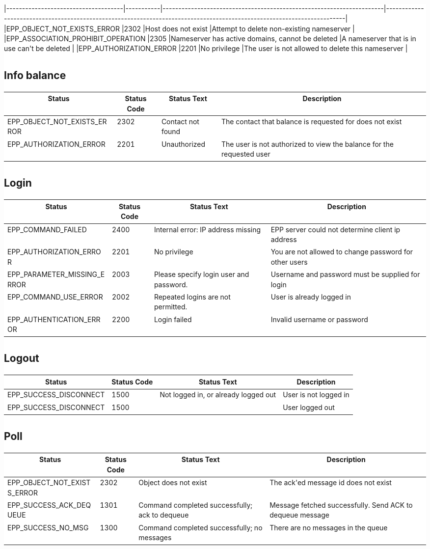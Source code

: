 |-------------------------------------|-----------|----------------------------------------------------------------------|------------------------------------------------------------------------------------------------------------------------|
|EPP_OBJECT_NOT_EXISTS_ERROR          |2302       |Host does not exist                                                   |Attempt to delete non-existing nameserver                                                                               |
|EPP_ASSOCIATION_PROHIBIT_OPERATION   |2305       |Nameserver has active domains, cannot be deleted                      |A nameserver that is in use can't be deleted                                                                            |
|EPP_AUTHORIZATION_ERROR              |2201       |No privilege                                                          |The user is not allowed to delete this nameserver                                                                       |

## Info balance

|Status                               |Status Code|Status Text                                                           |Description                                                                                                             |
|-------------------------------------|-----------|----------------------------------------------------------------------|------------------------------------------------------------------------------------------------------------------------|
|EPP_OBJECT_NOT_EXISTS_ERROR          |2302       |Contact not found                                                     |The contact that balance is requested for does not exist                                                                |
|EPP_AUTHORIZATION_ERROR              |2201       |Unauthorized                                                          |The user is not authorized to view the balance for the requested user                                                   |

## Login

|Status                               |Status Code|Status Text                                                           |Description                                                                                                             |
|-------------------------------------|-----------|----------------------------------------------------------------------|------------------------------------------------------------------------------------------------------------------------|
|EPP_COMMAND_FAILED                   |2400       |Internal error: IP address missing                                    |EPP server could not determine client ip address                                                                        |
|EPP_AUTHORIZATION_ERROR              |2201       |No privilege                                                          |You are not allowed to change password for other users                                                                  |
|EPP_PARAMETER_MISSING_ERROR          |2003       |Please specify login user and password.                               |Username and password must be supplied for login                                                                        |
|EPP_COMMAND_USE_ERROR                |2002       |Repeated logins are not permitted.                                    |User is already logged in                                                                                               |
|EPP_AUTHENTICATION_ERROR             |2200       |Login failed                                                          |Invalid username or password                                                                                            |

## Logout

|Status                               |Status Code|Status Text                                                           |Description                                                                                                             |
|-------------------------------------|-----------|----------------------------------------------------------------------|------------------------------------------------------------------------------------------------------------------------|
|EPP_SUCCESS_DISCONNECT               |1500       |Not logged in, or already logged out                                  |User is not logged in                                                                                                   |
|EPP_SUCCESS_DISCONNECT               |1500       |                                                                      |User logged out                                                                                                         |

## Poll

|Status                               |Status Code|Status Text                                                           |Description                                                                                                             |
|-------------------------------------|-----------|----------------------------------------------------------------------|------------------------------------------------------------------------------------------------------------------------|
|EPP_OBJECT_NOT_EXISTS_ERROR          |2302       |Object does not exist                                                 |The ack'ed message id does not exist                                                                                    |
|EPP_SUCCESS_ACK_DEQUEUE              |1301       |Command completed successfully; ack to dequeue                        |Message fetched successfully. Send ACK to dequeue message                                                               |
|EPP_SUCCESS_NO_MSG                   |1300       |Command completed successfully; no messages                           |There are no messages in the queue                                                                                      |
